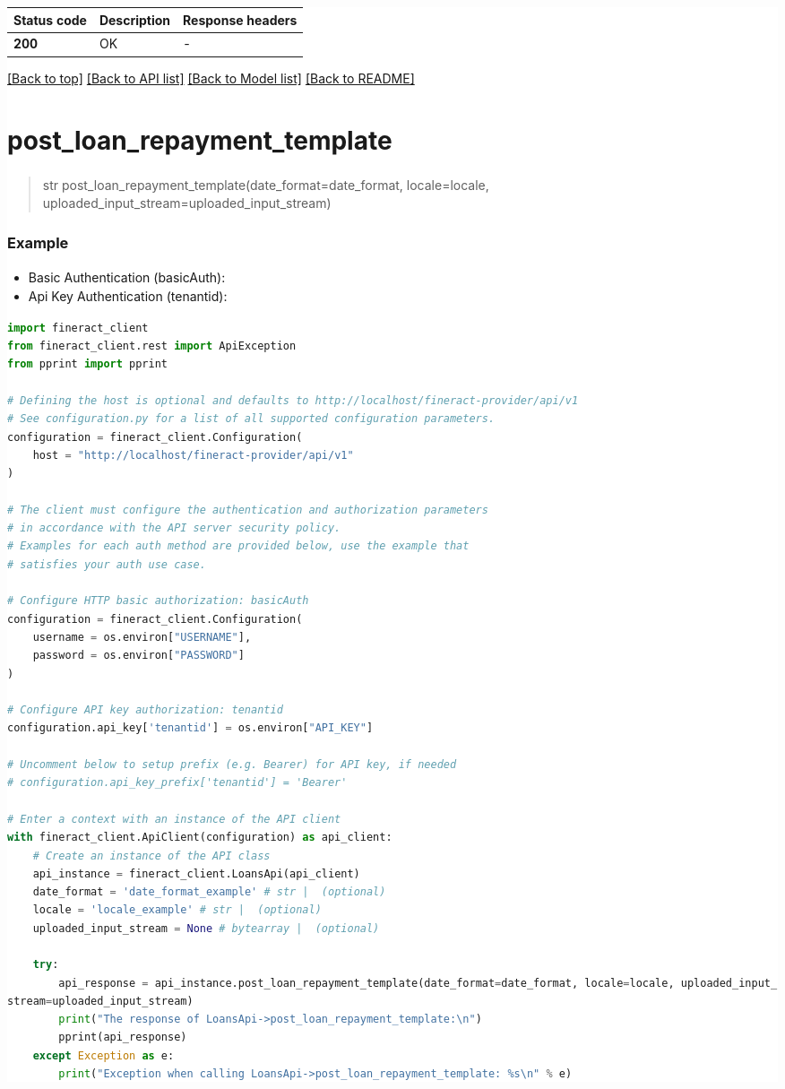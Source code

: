 | Status code | Description | Response headers |
|-------------|-------------|------------------|
**200** | OK |  -  |

[[Back to top]](#) [[Back to API list]](../README.md#documentation-for-api-endpoints) [[Back to Model list]](../README.md#documentation-for-models) [[Back to README]](../README.md)

# **post_loan_repayment_template**
> str post_loan_repayment_template(date_format=date_format, locale=locale, uploaded_input_stream=uploaded_input_stream)

### Example

* Basic Authentication (basicAuth):
* Api Key Authentication (tenantid):

```python
import fineract_client
from fineract_client.rest import ApiException
from pprint import pprint

# Defining the host is optional and defaults to http://localhost/fineract-provider/api/v1
# See configuration.py for a list of all supported configuration parameters.
configuration = fineract_client.Configuration(
    host = "http://localhost/fineract-provider/api/v1"
)

# The client must configure the authentication and authorization parameters
# in accordance with the API server security policy.
# Examples for each auth method are provided below, use the example that
# satisfies your auth use case.

# Configure HTTP basic authorization: basicAuth
configuration = fineract_client.Configuration(
    username = os.environ["USERNAME"],
    password = os.environ["PASSWORD"]
)

# Configure API key authorization: tenantid
configuration.api_key['tenantid'] = os.environ["API_KEY"]

# Uncomment below to setup prefix (e.g. Bearer) for API key, if needed
# configuration.api_key_prefix['tenantid'] = 'Bearer'

# Enter a context with an instance of the API client
with fineract_client.ApiClient(configuration) as api_client:
    # Create an instance of the API class
    api_instance = fineract_client.LoansApi(api_client)
    date_format = 'date_format_example' # str |  (optional)
    locale = 'locale_example' # str |  (optional)
    uploaded_input_stream = None # bytearray |  (optional)

    try:
        api_response = api_instance.post_loan_repayment_template(date_format=date_format, locale=locale, uploaded_input_stream=uploaded_input_stream)
        print("The response of LoansApi->post_loan_repayment_template:\n")
        pprint(api_response)
    except Exception as e:
        print("Exception when calling LoansApi->post_loan_repayment_template: %s\n" % e)
```

